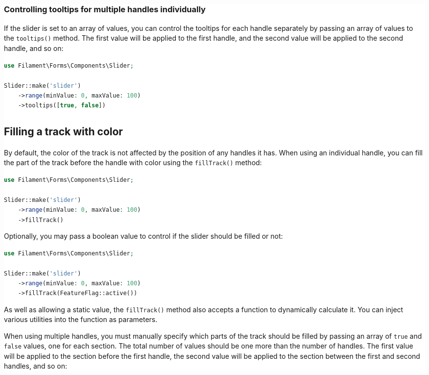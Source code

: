<AutoScreenshot name="forms/fields/slider/tooltips-formatting" alt="Slider with custom tooltip formatting" version="4.x" />

### Controlling tooltips for multiple handles individually

If the slider is set to an array of values, you can control the tooltips for each handle separately by passing an array of values to the `tooltips()` method. The first value will be applied to the first handle, and the second value will be applied to the second handle, and so on:

```php
use Filament\Forms\Components\Slider;

Slider::make('slider')
    ->range(minValue: 0, maxValue: 100)
    ->tooltips([true, false])
```

<AutoScreenshot name="forms/fields/slider/tooltips-multiple" alt="Slider with multiple tooltips" version="4.x" />

## Filling a track with color

By default, the color of the track is not affected by the position of any handles it has. When using an individual handle, you can fill the part of the track before the handle with color using the `fillTrack()` method:

```php
use Filament\Forms\Components\Slider;

Slider::make('slider')
    ->range(minValue: 0, maxValue: 100)
    ->fillTrack()
```

<AutoScreenshot name="forms/fields/slider/fill" alt="Slider with fill" version="4.x" />

Optionally, you may pass a boolean value to control if the slider should be filled or not:

```php
use Filament\Forms\Components\Slider;

Slider::make('slider')
    ->range(minValue: 0, maxValue: 100)
    ->fillTrack(FeatureFlag::active())
```

<UtilityInjection set="formFields" version="4.x">As well as allowing a static value, the `fillTrack()` method also accepts a function to dynamically calculate it. You can inject various utilities into the function as parameters.</UtilityInjection>

When using multiple handles, you must manually specify which parts of the track should be filled by passing an array of `true` and `false` values, one for each section. The total number of values should be one more than the number of handles. The first value will be applied to the section before the first handle, the second value will be applied to the section between the first and second handles, and so on:
